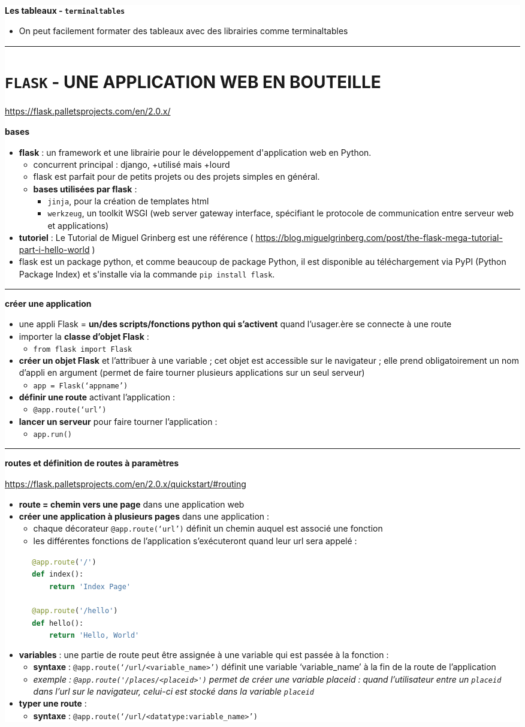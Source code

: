 
**Les tableaux - `terminaltables`**
- On peut facilement formater des tableaux avec des librairies comme terminaltables


---
# `FLASK` - UNE APPLICATION WEB EN BOUTEILLE
https://flask.palletsprojects.com/en/2.0.x/

**bases**
- **flask** : un framework et une librairie pour le développement d'application web en Python. 
	- concurrent principal : django, +utilisé mais +lourd 
	- flask est parfait pour de petits projets ou des projets simples en général.
	- **bases utilisées par flask** :
		- `jinja`, pour la création de templates html
		- `werkzeug`, un toolkit WSGI (web server gateway interface, spécifiant le protocole de communication entre serveur web et applications)
- **tutoriel** : Le Tutorial de Miguel Grinberg est une référence ( https://blog.miguelgrinberg.com/post/the-flask-mega-tutorial-part-i-hello-world )
- flask est un package python, et comme beaucoup de package Python, il est disponible au téléchargement via PyPI (Python Package Index) et s'installe via la commande `pip install flask`. 


---
**créer une application**
- une appli Flask = **un/des scripts/fonctions python qui s’activent** quand l’usager.ère se connecte à une route
- importer la **classe d’objet Flask** : 
	- `from flask import Flask`
- **créer un objet Flask** et l’attribuer à une variable ; cet objet est accessible sur le navigateur ; elle prend obligatoirement un nom d’appli en argument (permet de faire tourner plusieurs applications sur un seul serveur) 
	- `app = Flask(‘appname’)`
- **définir une route** activant l’application :
	- `@app.route(‘url’)`
- **lancer un serveur** pour faire tourner l’application : 
	- `app.run()`


---
**routes et définition de routes à paramètres**

https://flask.palletsprojects.com/en/2.0.x/quickstart/#routing
- **route = chemin vers une page** dans une application web
- **créer une application à plusieurs pages** dans une application : 
	- chaque décorateur `@app.route(‘url’)` définit un chemin auquel est associé une fonction
	- les différentes fonctions de l’application s’exécuteront quand leur url sera appelé :
     ```python
		@app.route('/')
		def index():
		    return 'Index Page'

		@app.route('/hello')
		def hello():
		    return 'Hello, World'
  ```
- **variables** : une partie de route peut être assignée à une variable qui est passée à la fonction :
	- **syntaxe** : `@app.route(‘/url/<variable_name>’)` définit une variable ‘variable_name’ à la fin de la route de l’application
	- *exemple : `@app.route('/places/<placeid>')` permet de créer une variable placeid : quand l’utilisateur entre un `placeid` dans l’url sur le navigateur, celui-ci est stocké dans la variable `placeid`*
- **typer une route** : 
	- **syntaxe** : `@app.route(‘/url/<datatype:variable_name>’)` 
  ```